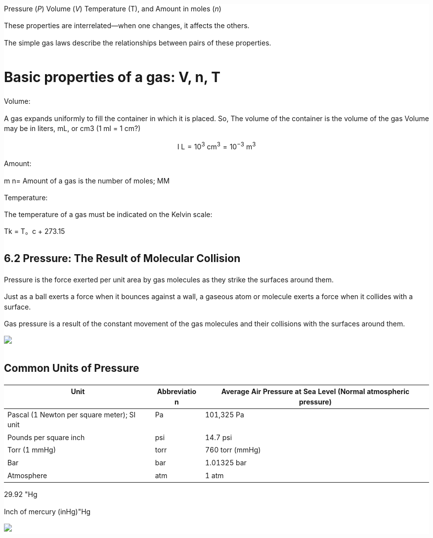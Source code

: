 Pressure $(P)$ Volume $(V)$ Temperature (T), and Amount in moles $(n)$

These properties are interrelated—when one changes, it affects the others.

The simple gas laws describe the relationships between pairs of these properties.

# Basic properties of a gas: V, n, T

Volume:

A gas expands uniformly to fill the container in which it is placed. So, The volume of the container is the volume of the gas Volume may be in liters, mL, or cm3 (1 ml = 1 cm?)

$$\mathrm{I~L=10^3~cm^3=10^{-3}~m^3}$$

Amount:

m n= Amount of a gas is the number of moles; MM

Temperature:

The temperature of a gas must be indicated on the Kelvin scale:

Tk = T。c + 273.15

## 6.2 Pressure: The Result of Molecular Collision

Pressure is the force exerted per unit area by gas molecules as they strike the surfaces around them.

Just as a ball exerts a force when it bounces against a wall, a gaseous atom or molecule exerts a force when it collides with a surface.

Gas pressure is a result of the constant movement of the gas molecules and their collisions with the surfaces around them.

![](./images/frIkRgTxgIN2nqGH9GAXO7tpeGKGyTZkE.png)

## Common Units of Pressure

| Unit | Abbreviation | Average Air Pressure at Sea Level (Normal atmospheric pressure) |
|---|---|---|
| Pascal (1 Newton per square meter); SI unit | Pa | 101,325 Pa |
| Pounds per square inch | psi | 14.7 psi |
| Torr (1 mmHg) | torr | 760 torr (mmHg) |
| Bar | bar | 1.01325 bar |
| Atmosphere | atm | 1 atm |

29.92 "Hg

Inch of mercury (inHg)"Hg

![](./images/fnxaR6GVg3gg4Pzw1Kl2GTg0Zmg2Rc4oF.png)
